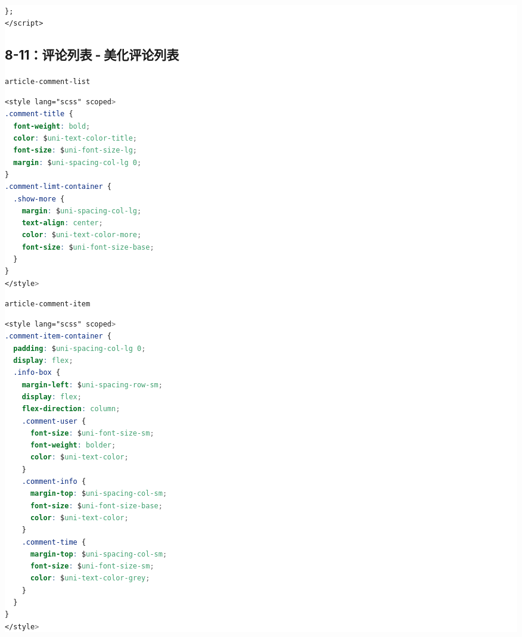 ```vue
};
</script>

```

## 8-11：评论列表 - 美化评论列表

`article-comment-list`

```css
<style lang="scss" scoped>
.comment-title {
  font-weight: bold;
  color: $uni-text-color-title;
  font-size: $uni-font-size-lg;
  margin: $uni-spacing-col-lg 0;
}
.comment-limt-container {
  .show-more {
    margin: $uni-spacing-col-lg;
    text-align: center;
    color: $uni-text-color-more;
    font-size: $uni-font-size-base;
  }
}
</style>
```

`article-comment-item`

```css
<style lang="scss" scoped>
.comment-item-container {
  padding: $uni-spacing-col-lg 0;
  display: flex;
  .info-box {
    margin-left: $uni-spacing-row-sm;
    display: flex;
    flex-direction: column;
    .comment-user {
      font-size: $uni-font-size-sm;
      font-weight: bolder;
      color: $uni-text-color;
    }
    .comment-info {
      margin-top: $uni-spacing-col-sm;
      font-size: $uni-font-size-base;
      color: $uni-text-color;
    }
    .comment-time {
      margin-top: $uni-spacing-col-sm;
      font-size: $uni-font-size-sm;
      color: $uni-text-color-grey;
    }
  }
}
</style>

```
